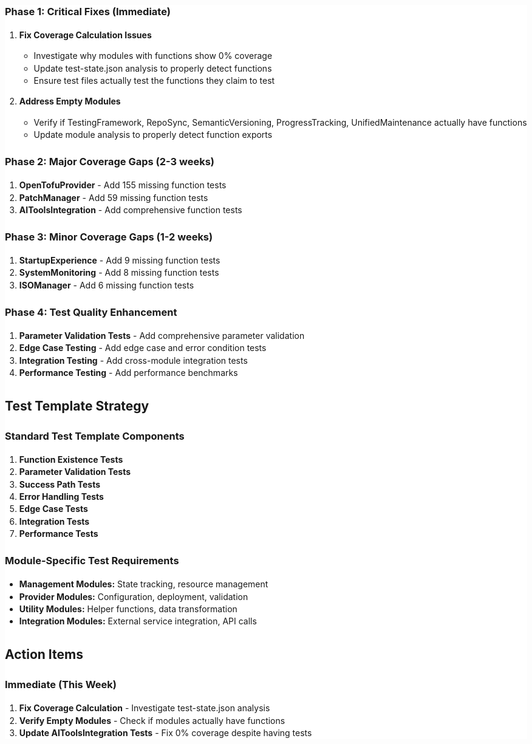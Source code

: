 ### Phase 1: Critical Fixes (Immediate)
1. **Fix Coverage Calculation Issues**
   - Investigate why modules with functions show 0% coverage
   - Update test-state.json analysis to properly detect functions
   - Ensure test files actually test the functions they claim to test

2. **Address Empty Modules**
   - Verify if TestingFramework, RepoSync, SemanticVersioning, ProgressTracking, UnifiedMaintenance actually have functions
   - Update module analysis to properly detect function exports

### Phase 2: Major Coverage Gaps (2-3 weeks)
1. **OpenTofuProvider** - Add 155 missing function tests
2. **PatchManager** - Add 59 missing function tests
3. **AIToolsIntegration** - Add comprehensive function tests

### Phase 3: Minor Coverage Gaps (1-2 weeks)
1. **StartupExperience** - Add 9 missing function tests
2. **SystemMonitoring** - Add 8 missing function tests
3. **ISOManager** - Add 6 missing function tests

### Phase 4: Test Quality Enhancement
1. **Parameter Validation Tests** - Add comprehensive parameter validation
2. **Edge Case Testing** - Add edge case and error condition tests
3. **Integration Testing** - Add cross-module integration tests
4. **Performance Testing** - Add performance benchmarks

## Test Template Strategy

### Standard Test Template Components
1. **Function Existence Tests**
2. **Parameter Validation Tests**
3. **Success Path Tests**
4. **Error Handling Tests**
5. **Edge Case Tests**
6. **Integration Tests**
7. **Performance Tests**

### Module-Specific Test Requirements
- **Management Modules:** State tracking, resource management
- **Provider Modules:** Configuration, deployment, validation
- **Utility Modules:** Helper functions, data transformation
- **Integration Modules:** External service integration, API calls

## Action Items

### Immediate (This Week)
1. **Fix Coverage Calculation** - Investigate test-state.json analysis
2. **Verify Empty Modules** - Check if modules actually have functions
3. **Update AIToolsIntegration Tests** - Fix 0% coverage despite having tests

